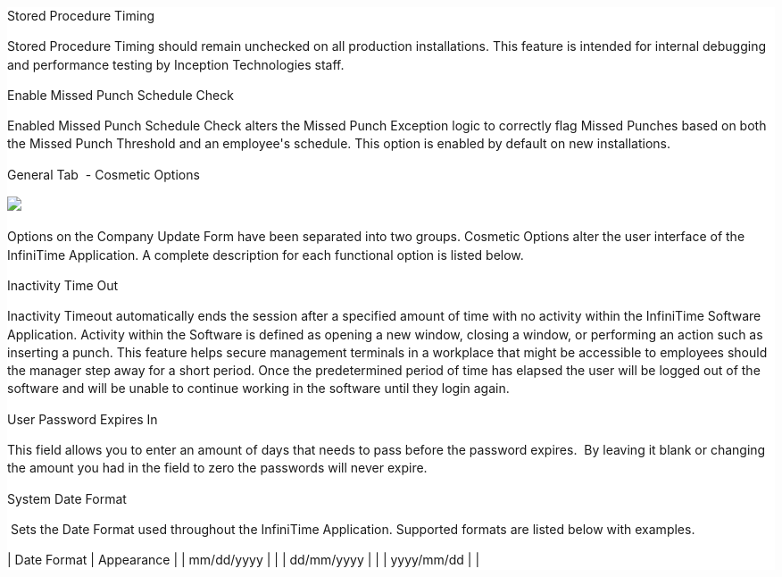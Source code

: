 Stored Procedure Timing

Stored Procedure Timing should remain unchecked
on all production installations. This feature is intended for internal
debugging and performance testing by Inception Technologies
staff.

Enable Missed Punch Schedule
Check

Enabled Missed Punch
Schedule Check alters the Missed Punch Exception logic to correctly flag
Missed Punches based on both the Missed Punch Threshold and an employee's
schedule. This option is enabled by default on new installations.

General
Tab  - Cosmetic Options

![](images_2/SoftwareOverview_004.png)

Options on the Company Update Form have been
separated into two groups. Cosmetic Options alter the user interface of
the InfiniTime Application.
A complete description for each functional option is listed below.

Inactivity
Time Out

Inactivity Timeout automatically ends the
session after a specified amount of time with no activity within the InfiniTime Software Application. Activity
within the Software is defined as opening a new window, closing a window,
or performing an action such as inserting a punch. This feature helps
secure management terminals in a workplace that might be accessible to
employees should the manager step away for a short period. Once the predetermined
period of time has elapsed the user will be logged out of the software
and will be unable to continue working in the software until they login
again.

User Password Expires
In

This field allows you to enter an amount
of days that needs to pass before the password expires.  By leaving
it blank or changing the amount you had in the field to zero the passwords
will never expire.

System Date Format

 Sets
the Date Format used throughout the InfiniTime
Application. Supported formats are listed below with examples.

| Date Format | Appearance |
| mm/dd/yyyy |  |
| dd/mm/yyyy |  |
| yyyy/mm/dd |  |
